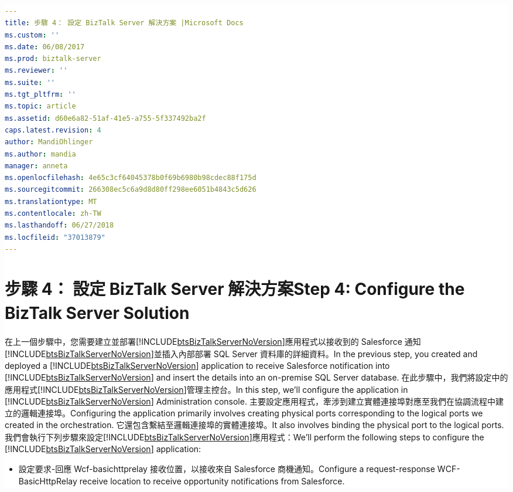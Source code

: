 ```yaml
---
title: 步驟 4： 設定 BizTalk Server 解決方案 |Microsoft Docs
ms.custom: ''
ms.date: 06/08/2017
ms.prod: biztalk-server
ms.reviewer: ''
ms.suite: ''
ms.tgt_pltfrm: ''
ms.topic: article
ms.assetid: d60e6a82-51af-41e5-a755-5f337492ba2f
caps.latest.revision: 4
author: MandiOhlinger
ms.author: mandia
manager: anneta
ms.openlocfilehash: 4e65c3cf64045378b0f69b6980b98cdec88f175d
ms.sourcegitcommit: 266308ec5c6a9d8d80ff298ee6051b4843c5d626
ms.translationtype: MT
ms.contentlocale: zh-TW
ms.lasthandoff: 06/27/2018
ms.locfileid: "37013879"
---
```

# <a name="step-4-configure-the-biztalk-server-solution"></a><span data-ttu-id="07e1d-102">步驟 4： 設定 BizTalk Server 解決方案</span><span class="sxs-lookup"><span data-stu-id="07e1d-102">Step 4: Configure the BizTalk Server Solution</span></span>
<span data-ttu-id="07e1d-103">在上一個步驟中，您需要建立並部署[!INCLUDE[btsBizTalkServerNoVersion](../includes/btsbiztalkservernoversion-md.md)]應用程式以接收到的 Salesforce 通知[!INCLUDE[btsBizTalkServerNoVersion](../includes/btsbiztalkservernoversion-md.md)]並插入內部部署 SQL Server 資料庫的詳細資料。</span><span class="sxs-lookup"><span data-stu-id="07e1d-103">In the previous step, you created and deployed a [!INCLUDE[btsBizTalkServerNoVersion](../includes/btsbiztalkservernoversion-md.md)] application to receive Salesforce notification into [!INCLUDE[btsBizTalkServerNoVersion](../includes/btsbiztalkservernoversion-md.md)] and insert the details into an on-premise SQL Server database.</span></span> <span data-ttu-id="07e1d-104">在此步驟中，我們將設定中的應用程式[!INCLUDE[btsBizTalkServerNoVersion](../includes/btsbiztalkservernoversion-md.md)]管理主控台。</span><span class="sxs-lookup"><span data-stu-id="07e1d-104">In this step, we’ll configure the application in [!INCLUDE[btsBizTalkServerNoVersion](../includes/btsbiztalkservernoversion-md.md)] Administration console.</span></span> <span data-ttu-id="07e1d-105">主要設定應用程式，牽涉到建立實體連接埠對應至我們在協調流程中建立的邏輯連接埠。</span><span class="sxs-lookup"><span data-stu-id="07e1d-105">Configuring the application primarily involves creating physical ports corresponding to the logical ports we created in the orchestration.</span></span> <span data-ttu-id="07e1d-106">它還包含繫結至邏輯連接埠的實體連接埠。</span><span class="sxs-lookup"><span data-stu-id="07e1d-106">It also involves binding the physical port to the logical ports.</span></span> <span data-ttu-id="07e1d-107">我們會執行下列步驟來設定[!INCLUDE[btsBizTalkServerNoVersion](../includes/btsbiztalkservernoversion-md.md)]應用程式：</span><span class="sxs-lookup"><span data-stu-id="07e1d-107">We’ll perform the following steps to configure the [!INCLUDE[btsBizTalkServerNoVersion](../includes/btsbiztalkservernoversion-md.md)] application:</span></span>  
  
- <span data-ttu-id="07e1d-108">設定要求-回應 Wcf-basichttprelay 接收位置，以接收來自 Salesforce 商機通知。</span><span class="sxs-lookup"><span data-stu-id="07e1d-108">Configure a request-response WCF-BasicHttpRelay receive location to receive opportunity notifications from Salesforce.</span></span>  
  